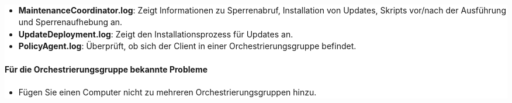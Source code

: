 - **MaintenanceCoordinator.log**: Zeigt Informationen zu Sperrenabruf, Installation von Updates, Skripts vor/nach der Ausführung und Sperrenaufhebung an.
- **UpdateDeployment.log**: Zeigt den Installationsprozess für Updates an.
- **PolicyAgent.log**: Überprüft, ob sich der Client in einer Orchestrierungsgruppe befindet. 

#### <a name="orchestration-group-known-issues"></a>Für die Orchestrierungsgruppe bekannte Probleme

- Fügen Sie einen Computer nicht zu mehreren Orchestrierungsgruppen hinzu.

